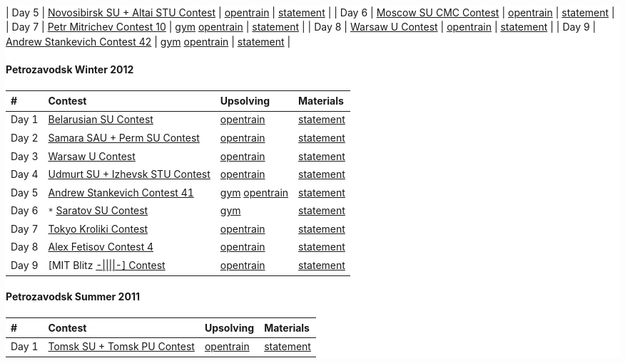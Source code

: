 | Day 5 | [Novosibirsk SU + Altai STU Contest](http://karelia.snarknews.info/index.cgi?data=macros/day&sbname=2012s&round=05) | [opentrain](http://opentrains.snarknews.info/~ejudge/team.cgi?contest_id=001405)                                          | [statement](https://yadi.sk/i/WvDkFYVH6FyQzA) |
| Day 6 | [Moscow SU CMC Contest](http://karelia.snarknews.info/index.cgi?data=macros/day&sbname=2012s&round=06)              | [opentrain](http://opentrains.snarknews.info/~ejudge/team.cgi?contest_id=001406)                                          | [statement](https://yadi.sk/i/3akM7lmhaKIdJQ) |
| Day 7 | [Petr Mitrichev Contest 10](http://karelia.snarknews.info/index.cgi?data=macros/day&sbname=2012s&round=07)          | [gym](https://codeforces.com/gym/100110) [opentrain](http://opentrains.snarknews.info/~ejudge/team.cgi?contest_id=001407) | [statement](https://yadi.sk/i/7BffugDFxWw9yQ) |
| Day 8 | [Warsaw U Contest](http://karelia.snarknews.info/index.cgi?data=macros/day&sbname=2012s&round=08)                   | [opentrain](http://opentrains.snarknews.info/~ejudge/team.cgi?contest_id=001408)                                          | [statement](https://yadi.sk/i/Bvb0PVQwCm0ohw) |
| Day 9 | [Andrew Stankevich Contest 42](http://karelia.snarknews.info/index.cgi?data=macros/day&sbname=2012s&round=09)       | [gym](https://codeforces.com/gym/100512) [opentrain](http://opentrains.snarknews.info/~ejudge/team.cgi?contest_id=001409) | [statement](https://yadi.sk/i/c36HabXyS1IcDA) |

#### Petrozavodsk Winter 2012

| #     | Contest                                                                                                          | Upsolving                                                                                                                 | Materials                                     |
| :---- | :--------------------------------------------------------------------------------------------------------------- | :------------------------------------------------------------------------------------------------------------------------ | :-------------------------------------------- |
| Day 1 | [Belarusian SU Contest](http://karelia.snarknews.info/index.cgi?data=macros/day&sbname=2012w&round=01)           | [opentrain](http://opentrains.snarknews.info/~ejudge/team.cgi?contest_id=001391)                                          | [statement](https://yadi.sk/i/z71zShYtc17t4g) |
| Day 2 | [Samara SAU + Perm SU Contest](http://karelia.snarknews.info/index.cgi?data=macros/day&sbname=2012w&round=02)    | [opentrain](http://opentrains.snarknews.info/~ejudge/team.cgi?contest_id=001392)                                          | [statement](https://yadi.sk/i/pE2T2O2uHHCf9w) |
| Day 3 | [Warsaw U Contest](http://karelia.snarknews.info/index.cgi?data=macros/day&sbname=2012w&round=03)                | [opentrain](http://opentrains.snarknews.info/~ejudge/team.cgi?contest_id=001393)                                          | [statement](https://yadi.sk/i/_L5iSU3SI5udUA) |
| Day 4 | [Udmurt SU + Izhevsk STU Contest](http://karelia.snarknews.info/index.cgi?data=macros/day&sbname=2012w&round=04) | [opentrain](http://opentrains.snarknews.info/~ejudge/team.cgi?contest_id=001394)                                          | [statement](https://yadi.sk/i/_P8e4NoBCnX8yw) |
| Day 5 | [Andrew Stankevich Contest 41](http://karelia.snarknews.info/index.cgi?data=macros/day&sbname=2012w&round=05)    | [gym](https://codeforces.com/gym/100496) [opentrain](http://opentrains.snarknews.info/~ejudge/team.cgi?contest_id=001395) | [statement](https://yadi.sk/i/c95icDHVBYMGVw) |
| Day 6 | `*` [Saratov SU Contest](http://karelia.snarknews.info/index.cgi?data=macros/day&sbname=2012w&round=06)          | [gym](https://codeforces.com/gym/100026)                                                                                  | [statement](https://yadi.sk/i/L0DOy2Up_swPcQ) |
| Day 7 | [Tokyo Kroliki Contest](http://karelia.snarknews.info/index.cgi?data=macros/day&sbname=2012w&round=07)           | [opentrain](http://opentrains.snarknews.info/~ejudge/team.cgi?contest_id=001397)                                          | [statement](https://yadi.sk/i/nGbD8vIXk8ysCA) |
| Day 8 | [Alex Fetisov Contest 4](http://karelia.snarknews.info/index.cgi?data=macros/day&sbname=2012w&round=08)          | [opentrain](http://opentrains.snarknews.info/~ejudge/team.cgi?contest_id=001398)                                          | [statement](https://yadi.sk/i/lVmBaK4CCUoHxg) |
| Day 9 | [MIT Blitz [-\|\|\|\|-\] Contest](http://karelia.snarknews.info/index.cgi?data=macros/day&sbname=2012w&round=09) | [opentrain](http://opentrains.snarknews.info/~ejudge/team.cgi?contest_id=001399)                                          | [statement](https://yadi.sk/i/xWHSTfUyM9EYVw) |

#### Petrozavodsk Summer 2011

| #     | Contest                                                                                                           | Upsolving                                                                                                                   | Materials                                     |
| :---- | :---------------------------------------------------------------------------------------------------------------- | :-------------------------------------------------------------------------------------------------------------------------- | :-------------------------------------------- |
| Day 1 | [Tomsk SU + Tomsk PU Contest](http://karelia.snarknews.info/index.cgi?data=macros/day&sbname=2011s&round=01)      | [opentrain](http://opentrains.snarknews.info/~ejudge/team.cgi?contest_id=001381)                                            | [statement](https://yadi.sk/i/QH1g1Yd2lpBojA) |